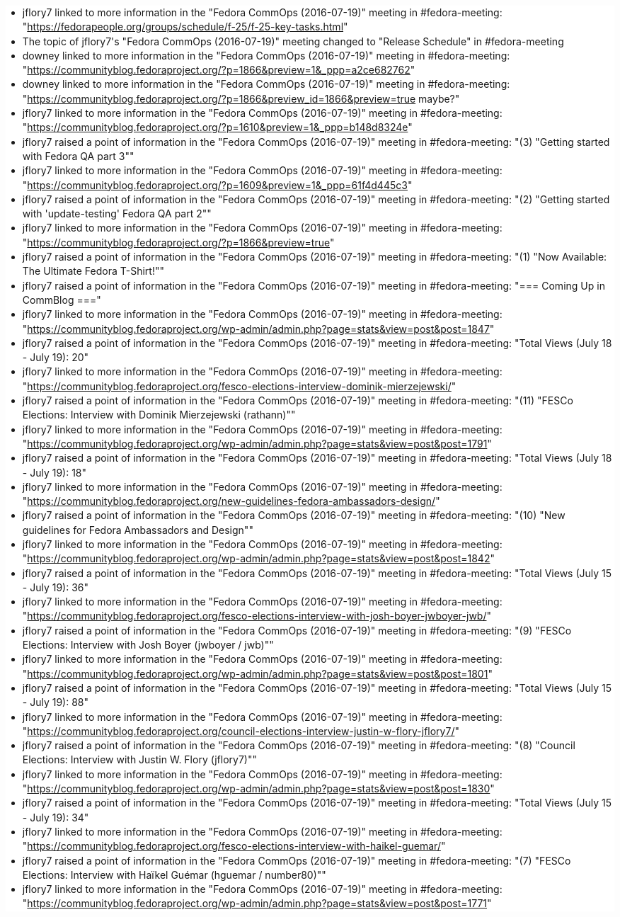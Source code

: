 * jflory7 linked to more information in the "Fedora CommOps (2016-07-19)" meeting in #fedora-meeting: "https://fedorapeople.org/groups/schedule/f-25/f-25-key-tasks.html"
* The topic of jflory7's "Fedora CommOps (2016-07-19)" meeting changed to "Release Schedule" in #fedora-meeting
* downey linked to more information in the "Fedora CommOps (2016-07-19)" meeting in #fedora-meeting: "https://communityblog.fedoraproject.org/?p=1866&preview=1&_ppp=a2ce682762"
* downey linked to more information in the "Fedora CommOps (2016-07-19)" meeting in #fedora-meeting: "https://communityblog.fedoraproject.org/?p=1866&preview_id=1866&preview=true maybe?"
* jflory7 linked to more information in the "Fedora CommOps (2016-07-19)" meeting in #fedora-meeting: "https://communityblog.fedoraproject.org/?p=1610&preview=1&_ppp=b148d8324e"
* jflory7 raised a point of information in the "Fedora CommOps (2016-07-19)" meeting in #fedora-meeting: "(3) "Getting started with Fedora QA part 3""
* jflory7 linked to more information in the "Fedora CommOps (2016-07-19)" meeting in #fedora-meeting: "https://communityblog.fedoraproject.org/?p=1609&preview=1&_ppp=61f4d445c3"
* jflory7 raised a point of information in the "Fedora CommOps (2016-07-19)" meeting in #fedora-meeting: "(2) "Getting started with 'update-testing' Fedora QA part 2""
* jflory7 linked to more information in the "Fedora CommOps (2016-07-19)" meeting in #fedora-meeting: "https://communityblog.fedoraproject.org/?p=1866&preview=true"
* jflory7 raised a point of information in the "Fedora CommOps (2016-07-19)" meeting in #fedora-meeting: "(1) "Now Available: The Ultimate Fedora T-Shirt!""
* jflory7 raised a point of information in the "Fedora CommOps (2016-07-19)" meeting in #fedora-meeting: "=== Coming Up in CommBlog ==="
* jflory7 linked to more information in the "Fedora CommOps (2016-07-19)" meeting in #fedora-meeting: "https://communityblog.fedoraproject.org/wp-admin/admin.php?page=stats&view=post&post=1847"
* jflory7 raised a point of information in the "Fedora CommOps (2016-07-19)" meeting in #fedora-meeting: "Total Views (July 18 - July 19): 20"
* jflory7 linked to more information in the "Fedora CommOps (2016-07-19)" meeting in #fedora-meeting: "https://communityblog.fedoraproject.org/fesco-elections-interview-dominik-mierzejewski/"
* jflory7 raised a point of information in the "Fedora CommOps (2016-07-19)" meeting in #fedora-meeting: "(11) "FESCo Elections: Interview with Dominik Mierzejewski (rathann)""
* jflory7 linked to more information in the "Fedora CommOps (2016-07-19)" meeting in #fedora-meeting: "https://communityblog.fedoraproject.org/wp-admin/admin.php?page=stats&view=post&post=1791"
* jflory7 raised a point of information in the "Fedora CommOps (2016-07-19)" meeting in #fedora-meeting: "Total Views (July 18 - July 19): 18"
* jflory7 linked to more information in the "Fedora CommOps (2016-07-19)" meeting in #fedora-meeting: "https://communityblog.fedoraproject.org/new-guidelines-fedora-ambassadors-design/"
* jflory7 raised a point of information in the "Fedora CommOps (2016-07-19)" meeting in #fedora-meeting: "(10) "New guidelines for Fedora Ambassadors and Design""
* jflory7 linked to more information in the "Fedora CommOps (2016-07-19)" meeting in #fedora-meeting: "https://communityblog.fedoraproject.org/wp-admin/admin.php?page=stats&view=post&post=1842"
* jflory7 raised a point of information in the "Fedora CommOps (2016-07-19)" meeting in #fedora-meeting: "Total Views (July 15 - July 19): 36"
* jflory7 linked to more information in the "Fedora CommOps (2016-07-19)" meeting in #fedora-meeting: "https://communityblog.fedoraproject.org/fesco-elections-interview-with-josh-boyer-jwboyer-jwb/"
* jflory7 raised a point of information in the "Fedora CommOps (2016-07-19)" meeting in #fedora-meeting: "(9) "FESCo Elections: Interview with Josh Boyer (jwboyer / jwb)""
* jflory7 linked to more information in the "Fedora CommOps (2016-07-19)" meeting in #fedora-meeting: "https://communityblog.fedoraproject.org/wp-admin/admin.php?page=stats&view=post&post=1801"
* jflory7 raised a point of information in the "Fedora CommOps (2016-07-19)" meeting in #fedora-meeting: "Total Views (July 15 - July 19): 88"
* jflory7 linked to more information in the "Fedora CommOps (2016-07-19)" meeting in #fedora-meeting: "https://communityblog.fedoraproject.org/council-elections-interview-justin-w-flory-jflory7/"
* jflory7 raised a point of information in the "Fedora CommOps (2016-07-19)" meeting in #fedora-meeting: "(8) "Council Elections: Interview with Justin W. Flory (jflory7)""
* jflory7 linked to more information in the "Fedora CommOps (2016-07-19)" meeting in #fedora-meeting: "https://communityblog.fedoraproject.org/wp-admin/admin.php?page=stats&view=post&post=1830"
* jflory7 raised a point of information in the "Fedora CommOps (2016-07-19)" meeting in #fedora-meeting: "Total Views (July 15 - July 19): 34"
* jflory7 linked to more information in the "Fedora CommOps (2016-07-19)" meeting in #fedora-meeting: "https://communityblog.fedoraproject.org/fesco-elections-interview-with-haikel-guemar/"
* jflory7 raised a point of information in the "Fedora CommOps (2016-07-19)" meeting in #fedora-meeting: "(7) "FESCo Elections: Interview with Haïkel Guémar (hguemar / number80)""
* jflory7 linked to more information in the "Fedora CommOps (2016-07-19)" meeting in #fedora-meeting: "https://communityblog.fedoraproject.org/wp-admin/admin.php?page=stats&view=post&post=1771"